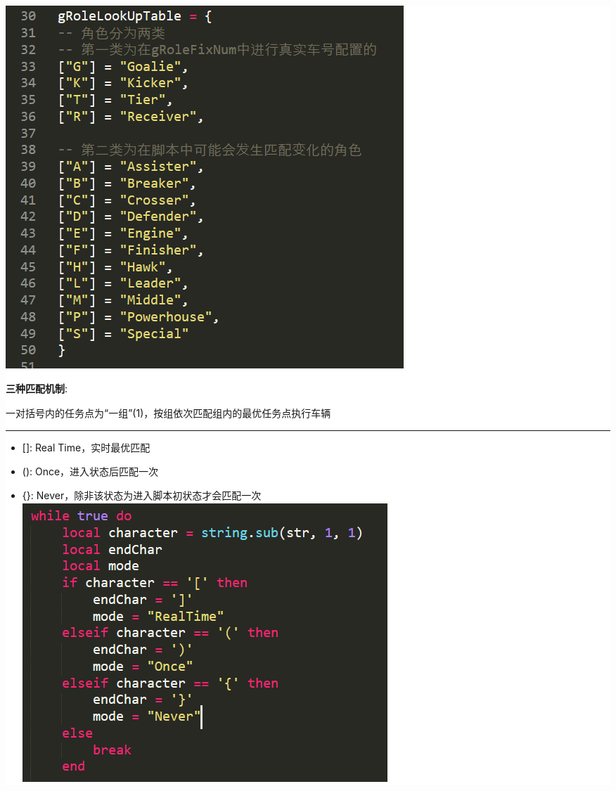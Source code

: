 ![](role.png)

**三种匹配机制**:

一对括号内的任务点为“一组”(1)，按组依次匹配组内的最优任务点执行车辆

------
- []: Real Time，实时最优匹配

- (): Once，进入状态后匹配一次

- {}: Never，除非该状态为进入脚本初状态才会匹配一次
![](match.png)
